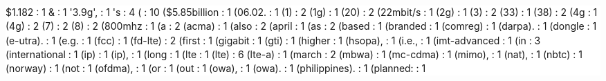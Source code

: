$1.182 : 1
& : 1
'3.9g', : 1
's : 4
( : 10
($5.85billion : 1
(06.02. : 1
(1) : 2
(1g) : 1
(20) : 2
(22mbit/s : 1
(2g) : 1
(3) : 2
(33) : 1
(38) : 2
(4g : 1
(4g) : 2
(7) : 2
(8) : 2
(800mhz : 1
(a : 2
(acma) : 1
(also : 2
(april : 1
(as : 2
(based : 1
(branded : 1
(comreg) : 1
(darpa). : 1
(dongle : 1
(e-utra). : 1
(e.g. : 1
(fcc) : 1
(fd-lte) : 2
(first : 1
(gigabit : 1
(gti) : 1
(higher : 1
(hsopa), : 1
(i.e., : 1
(imt-advanced : 1
(in : 3
(international : 1
(ip) : 1
(ip), : 1
(long : 1
(lte : 1
(lte) : 6
(lte-a) : 1
(march : 2
(mbwa) : 1
(mc-cdma) : 1
(mimo), : 1
(nat), : 1
(nbtc) : 1
(norway) : 1
(not : 1
(ofdma), : 1
(or : 1
(out : 1
(owa), : 1
(owa). : 1
(philippines). : 1
(planned: : 1